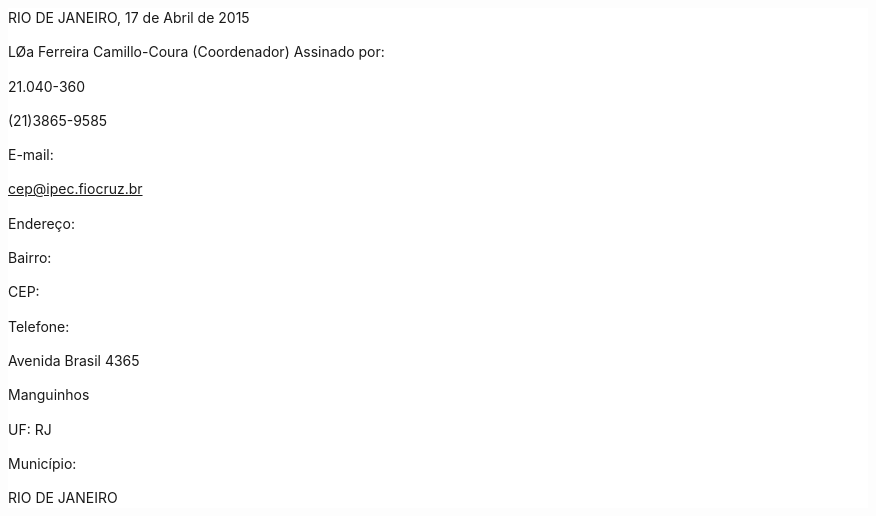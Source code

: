 RIO DE JANEIRO, 17 de Abril de 2015

LØa Ferreira Camillo-Coura (Coordenador) Assinado por:

21.040-360

(21)3865-9585

E-mail:

cep@ipec.fiocruz.br

Endereço:

Bairro:

CEP:

Telefone:

Avenida Brasil 4365

Manguinhos

UF: RJ

Município:

RIO DE JANEIRO

